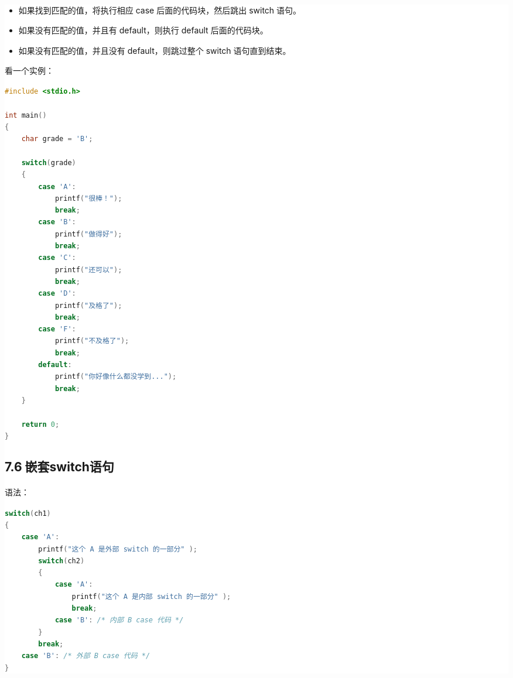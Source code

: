 - 如果找到匹配的值，将执行相应 case 后面的代码块，然后跳出 switch 语句。

- 如果没有匹配的值，并且有 default，则执行 default 后面的代码块。

- 如果没有匹配的值，并且没有 default，则跳过整个 switch 语句直到结束。

看一个实例：

```c
#include <stdio.h>

int main()
{
    char grade = 'B';

    switch(grade)
    {
        case 'A':
            printf("很棒！");
            break;
        case 'B':
            printf("做得好");
            break;
        case 'C':
            printf("还可以");
            break;
        case 'D':
            printf("及格了");
            break;
        case 'F':
            printf("不及格了");
            break;
        default:
            printf("你好像什么都没学到...");
            break;
    }

    return 0;
}
```

## 7.6 嵌套switch语句

语法：

```c
switch(ch1)
{
    case 'A':
        printf("这个 A 是外部 switch 的一部分" );
        switch(ch2)
        {
            case 'A':
                printf("这个 A 是内部 switch 的一部分" );
                break;
            case 'B': /* 内部 B case 代码 */
        }
        break;
    case 'B': /* 外部 B case 代码 */
}
```
